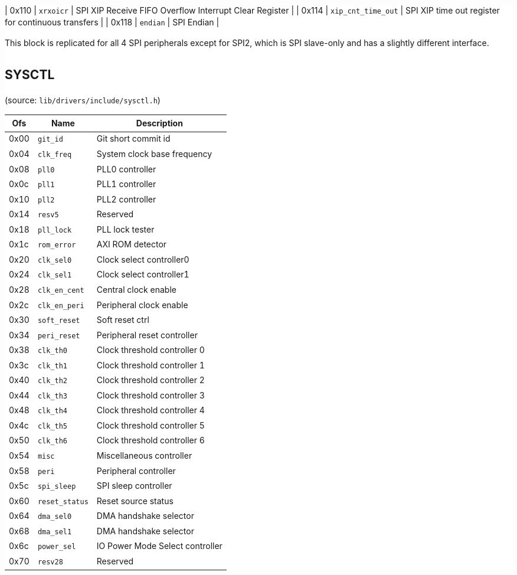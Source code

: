 | 0x110 | `xrxoicr`         | SPI XIP Receive FIFO Overflow Interrupt Clear Register        |
| 0x114 | `xip_cnt_time_out` | SPI XIP time out register for continuous transfers           |
| 0x118 | `endian`          | SPI Endian                                                    |

This block is replicated for all 4 SPI peripherals except for SPI2, which is SPI
slave-only and has a slightly different interface.

SYSCTL
------

(source: `lib/drivers/include/sysctl.h`)

| Ofs   | Name           | Description                         |
| ----- | -------------- | ----------------------------------- |
| 0x00  | `git_id`       | Git short commit id                 |
| 0x04  | `clk_freq`     | System clock base frequency         |
| 0x08  | `pll0`         | PLL0 controller                     |
| 0x0c  | `pll1`         | PLL1 controller                     |
| 0x10  | `pll2`         | PLL2 controller                     |
| 0x14  | `resv5`        | Reserved                            |
| 0x18  | `pll_lock`     | PLL lock tester                     |
| 0x1c  | `rom_error`    | AXI ROM detector                    |
| 0x20  | `clk_sel0`     | Clock select controller0            |
| 0x24  | `clk_sel1`     | Clock select controller1            |
| 0x28  | `clk_en_cent`  | Central clock enable                |
| 0x2c  | `clk_en_peri`  | Peripheral clock enable             |
| 0x30  | `soft_reset`   | Soft reset ctrl                     |
| 0x34  | `peri_reset`   | Peripheral reset controller         |
| 0x38  | `clk_th0`      | Clock threshold controller 0        |
| 0x3c  | `clk_th1`      | Clock threshold controller 1        |
| 0x40  | `clk_th2`      | Clock threshold controller 2        |
| 0x44  | `clk_th3`      | Clock threshold controller 3        |
| 0x48  | `clk_th4`      | Clock threshold controller 4        |
| 0x4c  | `clk_th5`      | Clock threshold controller 5        |
| 0x50  | `clk_th6`      | Clock threshold controller 6        |
| 0x54  | `misc`         | Miscellaneous controller            |
| 0x58  | `peri`         | Peripheral controller               |
| 0x5c  | `spi_sleep`    | SPI sleep controller                |
| 0x60  | `reset_status` | Reset source status                 |
| 0x64  | `dma_sel0`     | DMA handshake selector              |
| 0x68  | `dma_sel1`     | DMA handshake selector              |
| 0x6c  | `power_sel`    | IO Power Mode Select controller     |
| 0x70  | `resv28`       | Reserved                            |